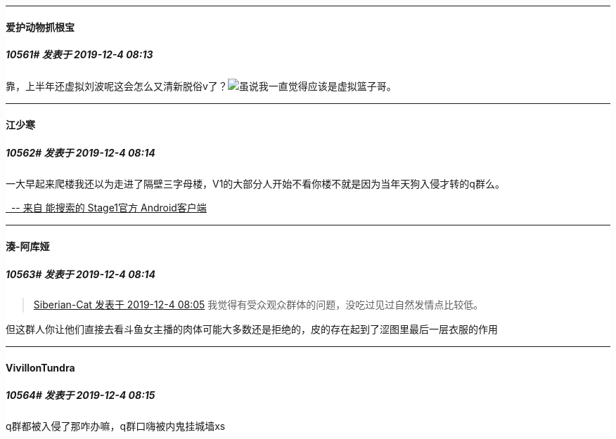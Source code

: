 





-----

####  爱护动物抓根宝  
##### 10561#       发表于 2019-12-4 08:13




靠，上半年还虚拟刘波呢这会怎么又清新脱俗v了？<img src="https://static.saraba1st.com/image/smiley/face2017/067.png" referrerpolicy="no-referrer">虽说我一直觉得应该是虚拟篮子哥。







-----

####  江少寒  
##### 10562#       发表于 2019-12-4 08:14




一大早起来爬楼我还以为走进了隔壁三字母楼，V1的大部分人开始不看你楼不就是因为当年天狗入侵才转的q群么。

[  -- 来自 能搜索的 Stage1官方 Android客户端](https://www.coolapk.com/apk/140634)







-----

####  湊-阿库娅  
##### 10563#       发表于 2019-12-4 08:14



<blockquote><a href="httphttps://bbs.saraba1st.com/2b/forum.php?mod=redirect&amp;goto=findpost&amp;pid=45713891&amp;ptid=1857164" target="_blank">Siberian-Cat 发表于 2019-12-4 08:05</a>
我觉得有受众观众群体的问题，没吃过见过自然发情点比较低。</blockquote>
但这群人你让他们直接去看斗鱼女主播的肉体可能大多数还是拒绝的，皮的存在起到了涩图里最后一层衣服的作用







-----

####  VivillonTundra  
##### 10564#       发表于 2019-12-4 08:15




q群都被入侵了那咋办嘛，q群口嗨被内鬼挂城墙xs

